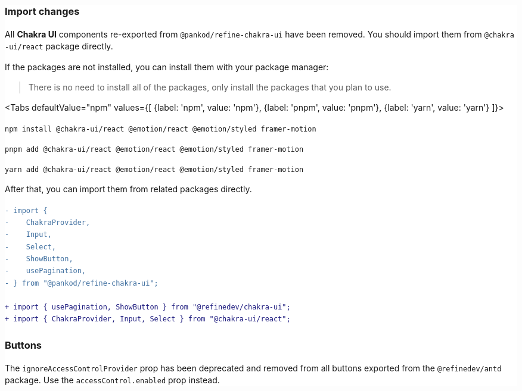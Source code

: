 ### Import changes

All **Chakra UI** components re-exported from `@pankod/refine-chakra-ui` have been removed. You should import them from `@chakra-ui/react` package directly.

If the packages are not installed, you can install them with your package manager:

> There is no need to install all of the packages, only install the packages that you plan to use.

<Tabs
defaultValue="npm"
values={[ {label: 'npm', value: 'npm'}, {label: 'pnpm', value: 'pnpm'}, {label: 'yarn', value: 'yarn'} ]}>

<TabItem value="npm">

```bash
npm install @chakra-ui/react @emotion/react @emotion/styled framer-motion
```

</TabItem>

<TabItem value="pnpm">

```bash
pnpm add @chakra-ui/react @emotion/react @emotion/styled framer-motion
```

</TabItem>

<TabItem value="yarn">

```bash
yarn add @chakra-ui/react @emotion/react @emotion/styled framer-motion
```

</TabItem>

</Tabs>

After that, you can import them from related packages directly.

```diff
- import {
-    ChakraProvider,
-    Input,
-    Select,
-    ShowButton,
-    usePagination,
- } from "@pankod/refine-chakra-ui";

+ import { usePagination, ShowButton } from "@refinedev/chakra-ui";
+ import { ChakraProvider, Input, Select } from "@chakra-ui/react";
```

### Buttons

The `ignoreAccessControlProvider` prop has been deprecated and removed from all buttons exported from the `@refinedev/antd` package. Use the `accessControl.enabled` prop instead.


[refine-codemod]: https://github.com/refinedev/refine/tree/master/packages/codemod
[refine]: /api-reference/core/components/refine-config.md
[resources]: /api-reference/core/components/refine-config.md#resources
[routerprovider]: /api-reference/core/providers/router-provider.md
[auth-provider]: /api-reference/core/providers/auth-provider/
